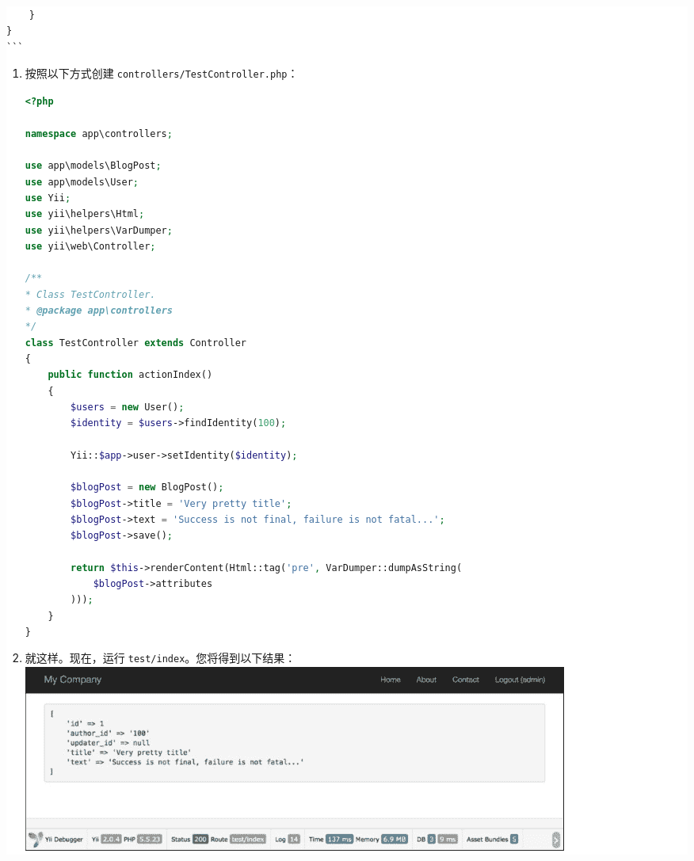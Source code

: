         }
    }
    ```

1.  按照以下方式创建 `controllers/TestController.php`：

    ```php
    <?php

    namespace app\controllers;

    use app\models\BlogPost;
    use app\models\User;
    use Yii;
    use yii\helpers\Html;
    use yii\helpers\VarDumper;
    use yii\web\Controller;

    /**
    * Class TestController.
    * @package app\controllers
    */
    class TestController extends Controller
    {
        public function actionIndex()
        {
            $users = new User();
            $identity = $users->findIdentity(100);

            Yii::$app->user->setIdentity($identity);

            $blogPost = new BlogPost();
            $blogPost->title = 'Very pretty title';
            $blogPost->text = 'Success is not final, failure is not fatal...';
            $blogPost->save();

            return $this->renderContent(Html::tag('pre', VarDumper::dumpAsString(
                $blogPost->attributes
            )));
        }
    }
    ```

1.  就这样。现在，运行 `test/index`。您将得到以下结果：![如何做到这一点…](img/image00388.jpeg)
